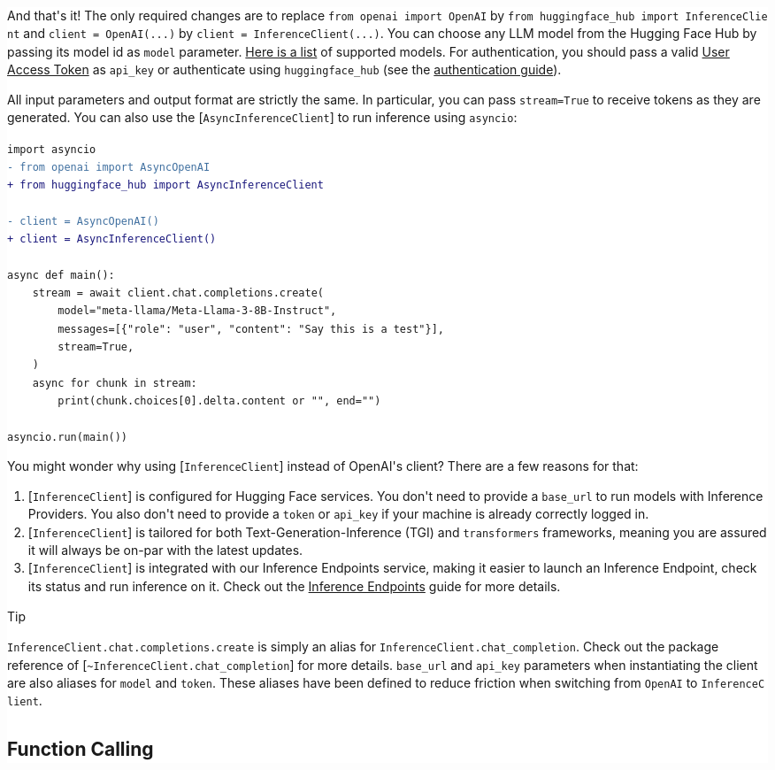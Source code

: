 And that's it! The only required changes are to replace `from openai import OpenAI` by `from huggingface_hub import InferenceClient` and `client = OpenAI(...)` by `client = InferenceClient(...)`. You can choose any LLM model from the Hugging Face Hub by passing its model id as `model` parameter. [Here is a list](https://huggingface.co/models?pipeline_tag=text-generation&other=conversational,text-generation-inference&sort=trending) of supported models. For authentication, you should pass a valid [User Access Token](https://huggingface.co/settings/tokens) as `api_key` or authenticate using `huggingface_hub` (see the [authentication guide](https://huggingface.co/docs/huggingface_hub/quick-start#authentication)).

All input parameters and output format are strictly the same. In particular, you can pass `stream=True` to receive tokens as they are generated. You can also use the [`AsyncInferenceClient`] to run inference using `asyncio`:

```diff
import asyncio
- from openai import AsyncOpenAI
+ from huggingface_hub import AsyncInferenceClient

- client = AsyncOpenAI()
+ client = AsyncInferenceClient()

async def main():
    stream = await client.chat.completions.create(
        model="meta-llama/Meta-Llama-3-8B-Instruct",
        messages=[{"role": "user", "content": "Say this is a test"}],
        stream=True,
    )
    async for chunk in stream:
        print(chunk.choices[0].delta.content or "", end="")

asyncio.run(main())
```

You might wonder why using [`InferenceClient`] instead of OpenAI's client? There are a few reasons for that:
1. [`InferenceClient`] is configured for Hugging Face services. You don't need to provide a `base_url` to run models with Inference Providers. You also don't need to provide a `token` or `api_key` if your machine is already correctly logged in.
2. [`InferenceClient`] is tailored for both Text-Generation-Inference (TGI) and `transformers` frameworks, meaning you are assured it will always be on-par with the latest updates.
3. [`InferenceClient`] is integrated with our Inference Endpoints service, making it easier to launch an Inference Endpoint, check its status and run inference on it. Check out the [Inference Endpoints](./inference_endpoints.md) guide for more details.

> [!TIP]
> `InferenceClient.chat.completions.create` is simply an alias for `InferenceClient.chat_completion`. Check out the package reference of [`~InferenceClient.chat_completion`] for more details. `base_url` and `api_key` parameters when instantiating the client are also aliases for `model` and `token`. These aliases have been defined to reduce friction when switching from `OpenAI` to `InferenceClient`.

## Function Calling
